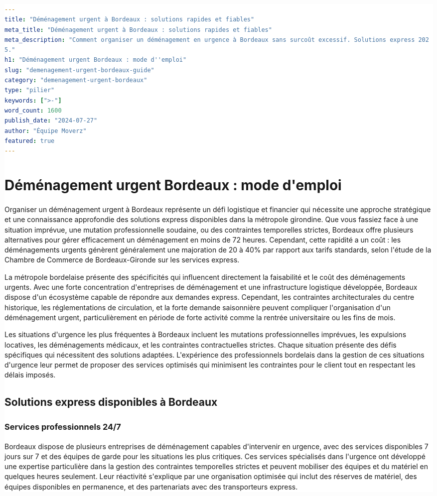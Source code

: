 ```yaml
---
title: "Déménagement urgent à Bordeaux : solutions rapides et fiables"
meta_title: "Déménagement urgent à Bordeaux : solutions rapides et fiables"
meta_description: "Comment organiser un déménagement en urgence à Bordeaux sans surcoût excessif. Solutions express 2025."
h1: "Déménagement urgent Bordeaux : mode d''emploi"
slug: "demenagement-urgent-bordeaux-guide"
category: "demenagement-urgent-bordeaux"
type: "pilier"
keywords: [">-"]
word_count: 1600
publish_date: "2024-07-27"
author: "Équipe Moverz"
featured: true
---
```




# Déménagement urgent Bordeaux : mode d'emploi

Organiser un déménagement urgent à Bordeaux représente un défi logistique et financier qui nécessite une approche stratégique et une connaissance approfondie des solutions express disponibles dans la métropole girondine. Que vous fassiez face à une situation imprévue, une mutation professionnelle soudaine, ou des contraintes temporelles strictes, Bordeaux offre plusieurs alternatives pour gérer efficacement un déménagement en moins de 72 heures. Cependant, cette rapidité a un coût : les déménagements urgents génèrent généralement une majoration de 20 à 40% par rapport aux tarifs standards, selon l'étude de la Chambre de Commerce de Bordeaux-Gironde sur les services express.

La métropole bordelaise présente des spécificités qui influencent directement la faisabilité et le coût des déménagements urgents. Avec une forte concentration d'entreprises de déménagement et une infrastructure logistique développée, Bordeaux dispose d'un écosystème capable de répondre aux demandes express. Cependant, les contraintes architecturales du centre historique, les réglementations de circulation, et la forte demande saisonnière peuvent compliquer l'organisation d'un déménagement urgent, particulièrement en période de forte activité comme la rentrée universitaire ou les fins de mois.

Les situations d'urgence les plus fréquentes à Bordeaux incluent les mutations professionnelles imprévues, les expulsions locatives, les déménagements médicaux, et les contraintes contractuelles strictes. Chaque situation présente des défis spécifiques qui nécessitent des solutions adaptées. L'expérience des professionnels bordelais dans la gestion de ces situations d'urgence leur permet de proposer des services optimisés qui minimisent les contraintes pour le client tout en respectant les délais imposés.

## Solutions express disponibles à Bordeaux

### Services professionnels 24/7

Bordeaux dispose de plusieurs entreprises de déménagement capables d'intervenir en urgence, avec des services disponibles 7 jours sur 7 et des équipes de garde pour les situations les plus critiques. Ces services spécialisés dans l'urgence ont développé une expertise particulière dans la gestion des contraintes temporelles strictes et peuvent mobiliser des équipes et du matériel en quelques heures seulement. Leur réactivité s'explique par une organisation optimisée qui inclut des réserves de matériel, des équipes disponibles en permanence, et des partenariats avec des transporteurs express.
